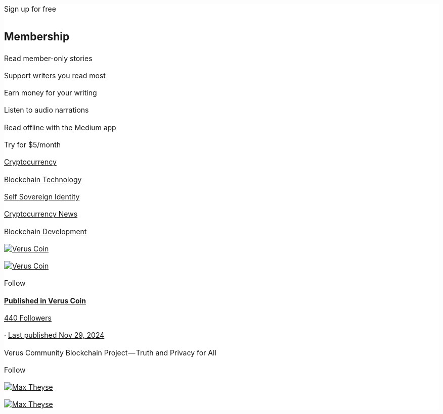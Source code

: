 Sign up for free

## Membership

Read member-only stories

Support writers you read most

Earn money for your writing

Listen to audio narrations

Read offline with the Medium app

Try for $5/month

[Cryptocurrency](https://medium.com/tag/cryptocurrency?source=post_page-----a20b4d537c61---------------------------------------)

[Blockchain Technology](https://medium.com/tag/blockchain-technology?source=post_page-----a20b4d537c61---------------------------------------)

[Self Sovereign Identity](https://medium.com/tag/self-sovereign-identity?source=post_page-----a20b4d537c61---------------------------------------)

[Cryptocurrency News](https://medium.com/tag/cryptocurrency-news?source=post_page-----a20b4d537c61---------------------------------------)

[Blockchain Development](https://medium.com/tag/blockchain-development?source=post_page-----a20b4d537c61---------------------------------------)

[![Verus Coin](https://miro.medium.com/v2/resize:fill:48:48/1*icQiqanl8-WwUHzWxLgNkg.png)](https://medium.com/veruscoin?source=post_page---post_publication_info--a20b4d537c61---------------------------------------)

[![Verus Coin](https://miro.medium.com/v2/resize:fill:64:64/1*icQiqanl8-WwUHzWxLgNkg.png)](https://medium.com/veruscoin?source=post_page---post_publication_info--a20b4d537c61---------------------------------------)

Follow

[**Published in Verus Coin**](https://medium.com/veruscoin?source=post_page---post_publication_info--a20b4d537c61---------------------------------------)

[440 Followers](https://medium.com/veruscoin/followers?source=post_page---post_publication_info--a20b4d537c61---------------------------------------)

· [Last published Nov 29, 2024](https://medium.com/veruscoin/introducing-vyield-curve-stablecoin-yield-comes-to-verus-cd51f5362752?source=post_page---post_publication_info--a20b4d537c61---------------------------------------)

Verus Community Blockchain Project — Truth and Privacy for All

Follow

[![Max Theyse](https://miro.medium.com/v2/resize:fill:48:48/2*wB0L_50mdCxD-Vg8_OvUwQ.png)](https://medium.com/@meyse?source=post_page---post_author_info--a20b4d537c61---------------------------------------)

[![Max Theyse](https://miro.medium.com/v2/resize:fill:64:64/2*wB0L_50mdCxD-Vg8_OvUwQ.png)](https://medium.com/@meyse?source=post_page---post_author_info--a20b4d537c61---------------------------------------)

